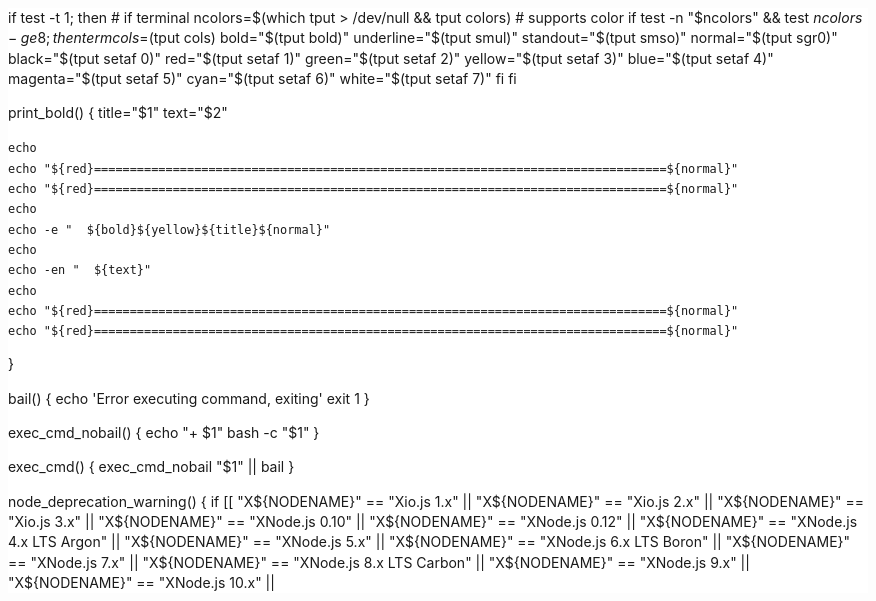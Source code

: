 if test -t 1; then # if terminal
    ncolors=$(which tput > /dev/null && tput colors) # supports color
    if test -n "$ncolors" && test $ncolors -ge 8; then
        termcols=$(tput cols)
        bold="$(tput bold)"
        underline="$(tput smul)"
        standout="$(tput smso)"
        normal="$(tput sgr0)"
        black="$(tput setaf 0)"
        red="$(tput setaf 1)"
        green="$(tput setaf 2)"
        yellow="$(tput setaf 3)"
        blue="$(tput setaf 4)"
        magenta="$(tput setaf 5)"
        cyan="$(tput setaf 6)"
        white="$(tput setaf 7)"
    fi
fi

print_bold() {
    title="$1"
    text="$2"

    echo
    echo "${red}================================================================================${normal}"
    echo "${red}================================================================================${normal}"
    echo
    echo -e "  ${bold}${yellow}${title}${normal}"
    echo
    echo -en "  ${text}"
    echo
    echo "${red}================================================================================${normal}"
    echo "${red}================================================================================${normal}"
}

bail() {
    echo 'Error executing command, exiting'
    exit 1
}

exec_cmd_nobail() {
    echo "+ $1"
    bash -c "$1"
}

exec_cmd() {
    exec_cmd_nobail "$1" || bail
}

node_deprecation_warning() {
    if [[ "X${NODENAME}" == "Xio.js 1.x" ||
          "X${NODENAME}" == "Xio.js 2.x" ||
          "X${NODENAME}" == "Xio.js 3.x" ||
          "X${NODENAME}" == "XNode.js 0.10" ||
          "X${NODENAME}" == "XNode.js 0.12" ||
          "X${NODENAME}" == "XNode.js 4.x LTS Argon" ||
          "X${NODENAME}" == "XNode.js 5.x" ||
          "X${NODENAME}" == "XNode.js 6.x LTS Boron" ||
          "X${NODENAME}" == "XNode.js 7.x" ||
          "X${NODENAME}" == "XNode.js 8.x LTS Carbon" ||
          "X${NODENAME}" == "XNode.js 9.x" ||
          "X${NODENAME}" == "XNode.js 10.x" ||